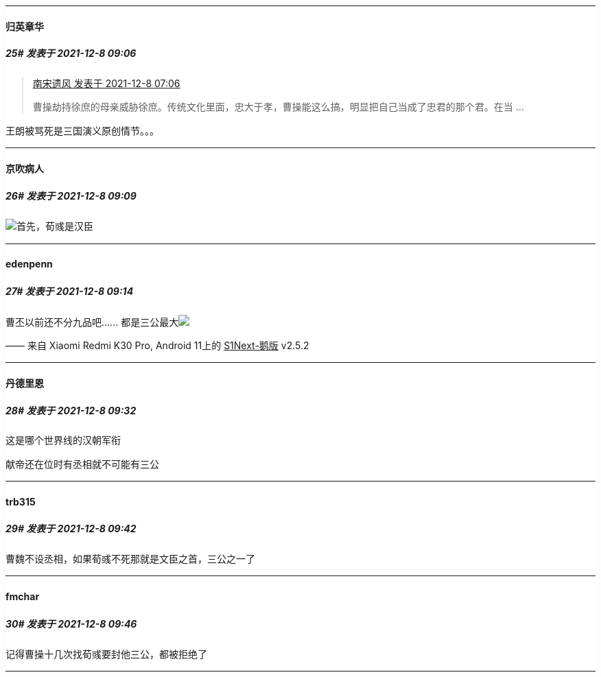 *****

####  归英章华  
##### 25#       发表于 2021-12-8 09:06

<blockquote><a href="httphttps://bbs.saraba1st.com/2b/forum.php?mod=redirect&amp;goto=findpost&amp;pid=53849174&amp;ptid=2041320" target="_blank">南宋遗风 发表于 2021-12-8 07:06</a>

曹操劫持徐庶的母亲威胁徐庶。传统文化里面，忠大于孝，曹操能这么搞，明显把自己当成了忠君的那个君。在当 ...</blockquote>
王朗被骂死是三国演义原创情节。。。

*****

####  京吹病人  
##### 26#       发表于 2021-12-8 09:09

<img src="https://static.saraba1st.com/image/smiley/face2017/067.png" referrerpolicy="no-referrer">首先，荀彧是汉臣

*****

####  edenpenn  
##### 27#       发表于 2021-12-8 09:14

曹丕以前还不分九品吧...... 都是三公最大<img src="https://static.saraba1st.com/image/smiley/face2017/009.gif" referrerpolicy="no-referrer">

—— 来自 Xiaomi Redmi K30 Pro, Android 11上的 [S1Next-鹅版](https://github.com/ykrank/S1-Next/releases) v2.5.2

*****

####  丹德里恩  
##### 28#       发表于 2021-12-8 09:32

这是哪个世界线的汉朝军衔

献帝还在位时有丞相就不可能有三公

*****

####  trb315  
##### 29#       发表于 2021-12-8 09:42

曹魏不设丞相，如果荀彧不死那就是文臣之首，三公之一了

*****

####  fmchar  
##### 30#       发表于 2021-12-8 09:46

记得曹操十几次找荀彧要封他三公，都被拒绝了



*****

